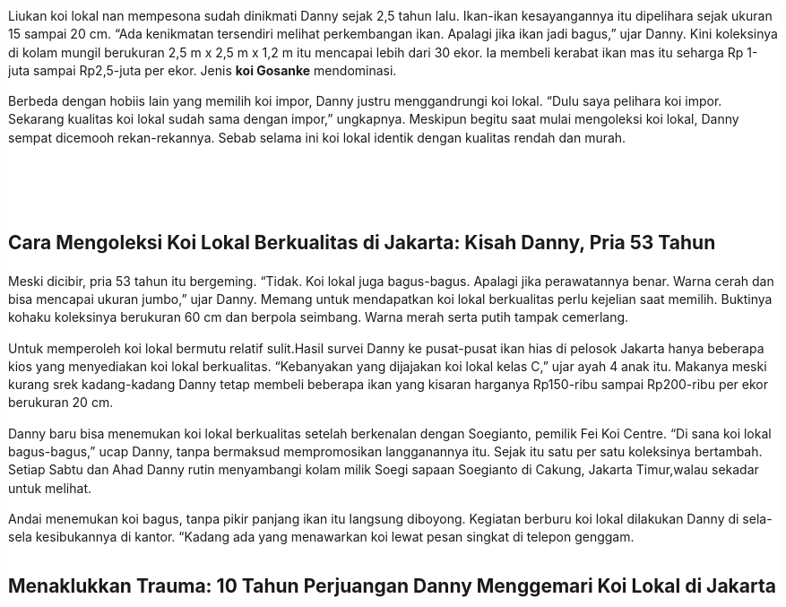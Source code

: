 <p>Liukan koi lokal nan mempesona sudah dinikmati Danny sejak 2,5 tahun lalu. Ikan-ikan kesayangannya itu dipelihara sejak ukuran 15 sampai 20 cm. &ldquo;Ada kenikmatan tersendiri melihat perkembangan ikan. Apalagi jika ikan jadi bagus,&rdquo; ujar Danny. Kini koleksinya di kolam mungil berukuran 2,5 m x 2,5 m x 1,2 m itu mencapai lebih dari 30 ekor. Ia membeli kerabat ikan mas itu seharga Rp 1-juta sampai Rp2,5-juta per ekor. Jenis <strong>koi Gosanke</strong> mendominasi.</p>
<p>Berbeda dengan hobiis lain yang memilih koi impor, Danny justru menggandrungi koi lokal. &ldquo;Dulu saya pelihara koi impor. Sekarang kualitas koi lokal sudah sama dengan impor,&rdquo; ungkapnya. Meskipun begitu saat mulai mengoleksi koi lokal, Danny sempat dicemooh rekan-rekannya. Sebab selama ini koi lokal identik dengan kualitas rendah dan murah.</p>
<div class="separator" style="clear: both;"><a href="https://blogger.googleusercontent.com/img/b/R29vZ2xl/AVvXsEgbrSkzloKKutFc_CpsFiPq6j3LgRociQ42v383T-tzv2Nunyw5Fz-vp3sXlkCuxsPGoqZKK1rJVUSuIiIFcMq7teUz981DrBklQbw2T_0EFx1hw3l4xQKZkyo63gWGWgnsnz6m9a08fnwOkeGJLYC_8BB4y__59MrfkIixOme1c8GYSVMx8ARYK9t7XQ/s1511/koi-1.jpg" style="display: block; padding: 1em 0; text-align: center; "><img alt="" border="0" width="600" data-original-height="850" data-original-width="1511" src="https://blogger.googleusercontent.com/img/b/R29vZ2xl/AVvXsEgbrSkzloKKutFc_CpsFiPq6j3LgRociQ42v383T-tzv2Nunyw5Fz-vp3sXlkCuxsPGoqZKK1rJVUSuIiIFcMq7teUz981DrBklQbw2T_0EFx1hw3l4xQKZkyo63gWGWgnsnz6m9a08fnwOkeGJLYC_8BB4y__59MrfkIixOme1c8GYSVMx8ARYK9t7XQ/s600/koi-1.jpg"/></a></div>
<div style="clear: both; text-align: center; margin: 10px;">
<ins class="adsbygoogle"
     style="display:block"
     data-ad-client="ca-pub-1827136509737499"
     data-ad-slot="7493502439"
     data-ad-format="auto"
     data-full-width-responsive="true"></ins>
<script>
     (adsbygoogle = window.adsbygoogle || []).push({});
</script>
</div>
<h2>Cara Mengoleksi Koi Lokal Berkualitas di Jakarta: Kisah Danny, Pria 53 Tahun</h2>
<p>Meski dicibir, pria 53 tahun itu bergeming. &ldquo;Tidak. Koi lokal juga bagus-bagus. Apalagi jika perawatannya benar. Warna cerah dan bisa mencapai ukuran jumbo,&rdquo; ujar Danny. Memang untuk mendapatkan koi lokal berkualitas perlu kejelian saat memilih. Buktinya kohaku koleksinya berukuran 60 cm dan berpola seimbang. Warna merah serta putih tampak cemerlang.</p>
<p>Untuk memperoleh koi lokal bermutu relatif sulit.Hasil survei Danny ke pusat-pusat ikan hias di pelosok Jakarta hanya beberapa kios yang menyediakan koi lokal berkualitas. &ldquo;Kebanyakan yang dijajakan koi lokal kelas C,&rdquo; ujar ayah 4 anak itu. Makanya meski kurang srek kadang-kadang Danny tetap membeli beberapa ikan yang kisaran harganya Rp150-ribu sampai Rp200-ribu per ekor berukuran 20 cm.</p>
<div style="clear: both; text-align: center; margin: 10px;">
<ins class="adsbygoogle"
     style="display:block"
     data-ad-client="ca-pub-1827136509737499"
     data-ad-slot="7493502439"
     data-ad-format="auto"
     data-full-width-responsive="true"></ins>
<script>
     (adsbygoogle = window.adsbygoogle || []).push({});
</script>
</div>
<p>Danny baru bisa menemukan koi lokal berkualitas setelah berkenalan dengan Soegianto, pemilik Fei Koi Centre. &ldquo;Di sana koi lokal bagus-bagus,&rdquo; ucap Danny, tanpa bermaksud mempromosikan langganannya itu. Sejak itu satu per satu koleksinya bertambah. Setiap Sabtu dan Ahad Danny rutin menyambangi kolam milik Soegi sapaan Soegianto di Cakung, Jakarta Timur,walau sekadar untuk melihat.</p>
<p>Andai menemukan koi bagus, tanpa pikir panjang ikan itu langsung diboyong. Kegiatan berburu koi lokal dilakukan Danny di sela-sela kesibukannya di kantor. &ldquo;Kadang ada yang menawarkan koi lewat pesan singkat di telepon genggam.</p>
<h2>Menaklukkan Trauma: 10 Tahun Perjuangan Danny Menggemari Koi Lokal di Jakarta</h2>
<div style="clear: both; text-align: center; margin: 10px;">
<ins class="adsbygoogle"
     style="display:block"
     data-ad-client="ca-pub-1827136509737499"
     data-ad-slot="7493502439"
     data-ad-format="auto"
     data-full-width-responsive="true"></ins>
<script>
     (adsbygoogle = window.adsbygoogle || []).push({});
</script>
</div>